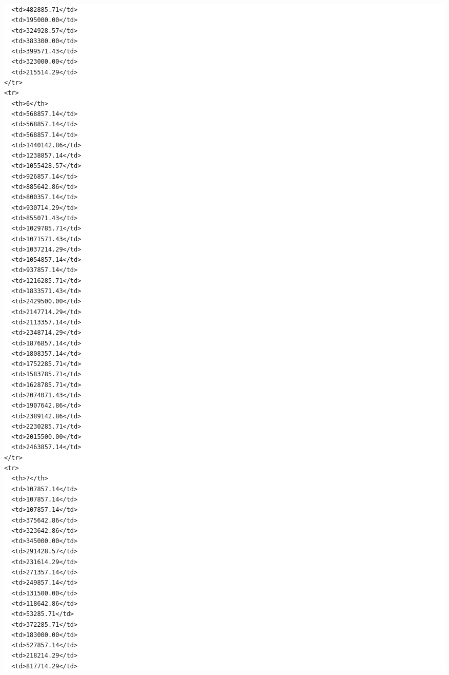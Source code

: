       <td>482885.71</td>
      <td>195000.00</td>
      <td>324928.57</td>
      <td>383300.00</td>
      <td>399571.43</td>
      <td>323000.00</td>
      <td>215514.29</td>
    </tr>
    <tr>
      <th>6</th>
      <td>568857.14</td>
      <td>568857.14</td>
      <td>568857.14</td>
      <td>1440142.86</td>
      <td>1238857.14</td>
      <td>1055428.57</td>
      <td>926857.14</td>
      <td>885642.86</td>
      <td>800357.14</td>
      <td>930714.29</td>
      <td>855071.43</td>
      <td>1029785.71</td>
      <td>1071571.43</td>
      <td>1037214.29</td>
      <td>1054857.14</td>
      <td>937857.14</td>
      <td>1216285.71</td>
      <td>1833571.43</td>
      <td>2429500.00</td>
      <td>2147714.29</td>
      <td>2113357.14</td>
      <td>2348714.29</td>
      <td>1876857.14</td>
      <td>1808357.14</td>
      <td>1752285.71</td>
      <td>1583785.71</td>
      <td>1628785.71</td>
      <td>2074071.43</td>
      <td>1907642.86</td>
      <td>2389142.86</td>
      <td>2230285.71</td>
      <td>2015500.00</td>
      <td>2463857.14</td>
    </tr>
    <tr>
      <th>7</th>
      <td>107857.14</td>
      <td>107857.14</td>
      <td>107857.14</td>
      <td>375642.86</td>
      <td>323642.86</td>
      <td>345000.00</td>
      <td>291428.57</td>
      <td>231614.29</td>
      <td>271357.14</td>
      <td>249857.14</td>
      <td>131500.00</td>
      <td>118642.86</td>
      <td>53285.71</td>
      <td>372285.71</td>
      <td>183000.00</td>
      <td>527857.14</td>
      <td>218214.29</td>
      <td>817714.29</td>